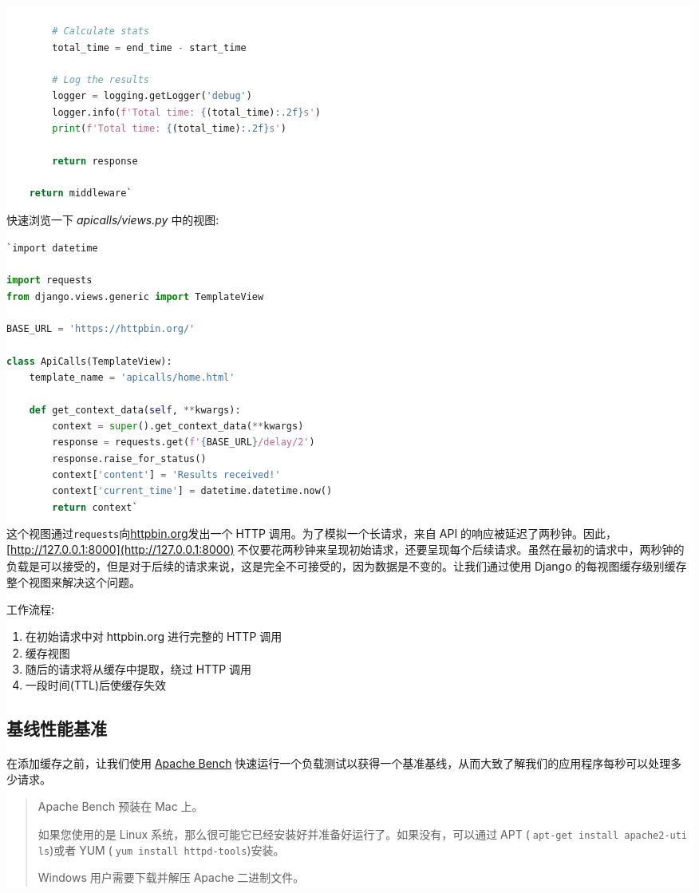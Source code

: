 ```py

        # Calculate stats
        total_time = end_time - start_time

        # Log the results
        logger = logging.getLogger('debug')
        logger.info(f'Total time: {(total_time):.2f}s')
        print(f'Total time: {(total_time):.2f}s')

        return response

    return middleware` 
```

快速浏览一下 *apicalls/views.py* 中的视图:

```py
`import datetime

import requests
from django.views.generic import TemplateView

BASE_URL = 'https://httpbin.org/'

class ApiCalls(TemplateView):
    template_name = 'apicalls/home.html'

    def get_context_data(self, **kwargs):
        context = super().get_context_data(**kwargs)
        response = requests.get(f'{BASE_URL}/delay/2')
        response.raise_for_status()
        context['content'] = 'Results received!'
        context['current_time'] = datetime.datetime.now()
        return context` 
```

这个视图通过`requests`向[httpbin.org](https://httpbin.org)发出一个 HTTP 调用。为了模拟一个长请求，来自 API 的响应被延迟了两秒钟。因此， [http://127.0.0.1:8000](http://127.0.0.1:8000) 不仅要花两秒钟来呈现初始请求，还要呈现每个后续请求。虽然在最初的请求中，两秒钟的负载是可以接受的，但是对于后续的请求来说，这是完全不可接受的，因为数据是不变的。让我们通过使用 Django 的每视图缓存级别缓存整个视图来解决这个问题。

工作流程:

1.  在初始请求中对 httpbin.org 进行完整的 HTTP 调用
2.  缓存视图
3.  随后的请求将从缓存中提取，绕过 HTTP 调用
4.  一段时间(TTL)后使缓存失效

## 基线性能基准

在添加缓存之前，让我们使用 [Apache Bench](https://httpd.apache.org/docs/2.4/programs/ab.html) 快速运行一个负载测试以获得一个基准基线，从而大致了解我们的应用程序每秒可以处理多少请求。

> Apache Bench 预装在 Mac 上。
> 
> 如果您使用的是 Linux 系统，那么很可能它已经安装好并准备好运行了。如果没有，可以通过 APT ( `apt-get install apache2-utils`)或者 YUM ( `yum install httpd-tools`)安装。
> 
> Windows 用户需要下载并解压 Apache 二进制文件。
